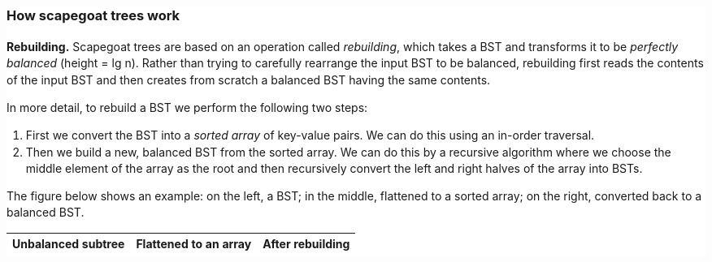### How scapegoat trees work

**Rebuilding.** Scapegoat trees are based on an operation called *rebuilding*, which takes a BST and transforms it to be *perfectly balanced* (height = lg n). Rather than trying to carefully rearrange the input BST to be balanced, rebuilding first reads the contents of the input BST and then creates from scratch a balanced BST having the same contents.

In more detail, to rebuild a BST we perform the following two steps:

1. First we convert the BST into a *sorted array* of key-value pairs. We can do this using an in-order traversal.
2. Then we build a new, balanced BST from the sorted array. We can do this by a recursive algorithm where we choose the middle element of the array as the root and then recursively convert the left and right halves of the array into BSTs.

The figure below shows an example: on the left, a BST; in the middle, flattened to a sorted array; on the right, converted back to a balanced BST.

| Unbalanced subtree | Flattened to an array | After rebuilding |
|-----------------------|-----------------------|------------------|